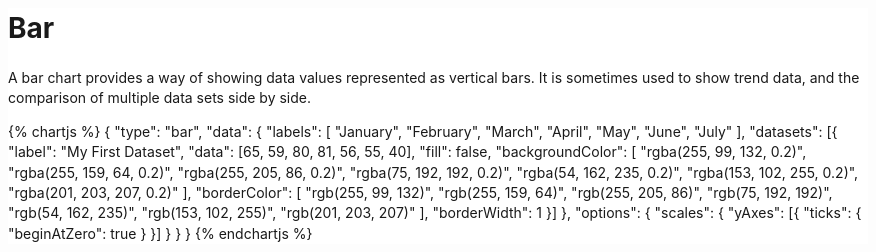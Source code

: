 # Bar
A bar chart provides a way of showing data values represented as vertical bars. It is sometimes used to show trend data, and the comparison of multiple data sets side by side.

{% chartjs %}
{
    "type": "bar",
    "data": {
        "labels": [
            "January",
            "February",
            "March",
            "April",
            "May",
            "June",
            "July"
        ],
        "datasets": [{
            "label": "My First Dataset",
            "data": [65, 59, 80, 81, 56, 55, 40],
            "fill": false,
            "backgroundColor": [
                "rgba(255, 99, 132, 0.2)",
                "rgba(255, 159, 64, 0.2)",
                "rgba(255, 205, 86, 0.2)",
                "rgba(75, 192, 192, 0.2)",
                "rgba(54, 162, 235, 0.2)",
                "rgba(153, 102, 255, 0.2)",
                "rgba(201, 203, 207, 0.2)"
            ],
            "borderColor": [
                "rgb(255, 99, 132)",
                "rgb(255, 159, 64)",
                "rgb(255, 205, 86)",
                "rgb(75, 192, 192)",
                "rgb(54, 162, 235)",
                "rgb(153, 102, 255)",
                "rgb(201, 203, 207)"
            ],
            "borderWidth": 1
        }]
    },
    "options": {
        "scales": {
            "yAxes": [{
                "ticks": {
                    "beginAtZero": true
                }
            }]
        }
    }
}
{% endchartjs %}
